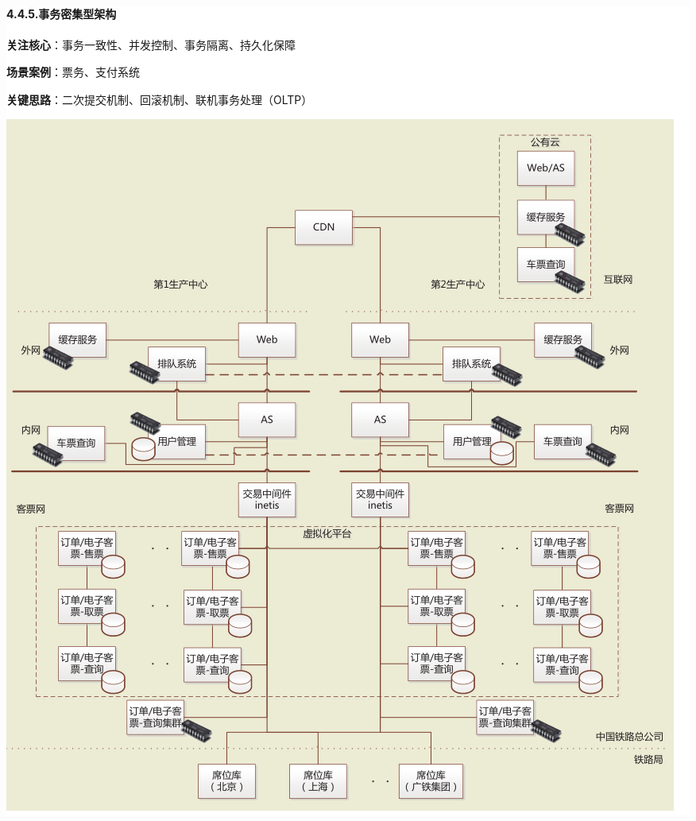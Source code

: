 #### 4.4.5.事务密集型架构

**关注核心**：事务一致性、并发控制、事务隔离、持久化保障

**场景案例**：票务、支付系统

**关键思路**：二次提交机制、回滚机制、联机事务处理（OLTP）

![案例图示](./202504230040.png)

